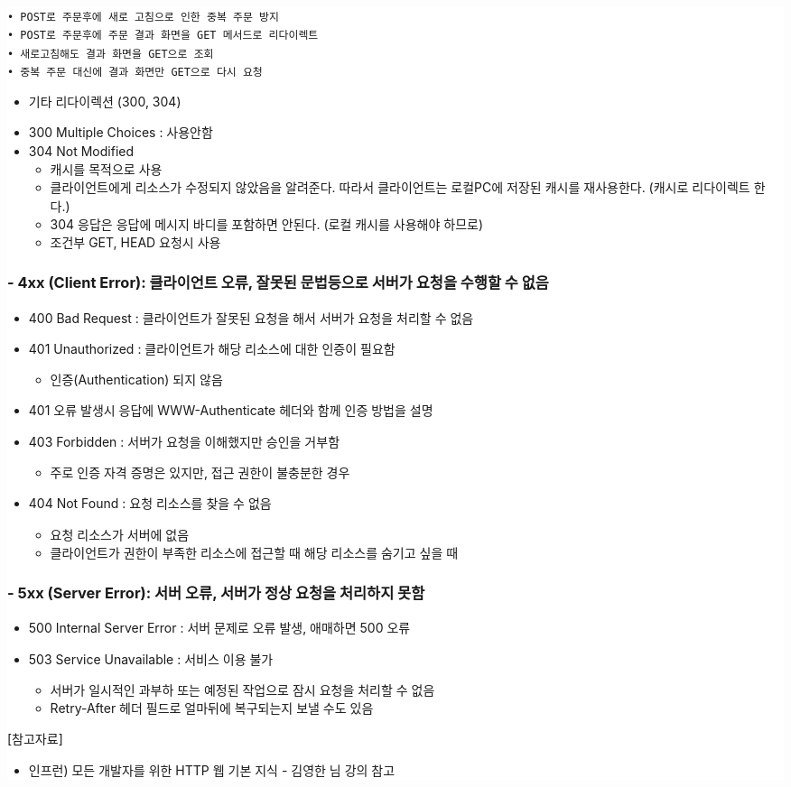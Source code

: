 ```text
• POST로 주문후에 새로 고침으로 인한 중복 주문 방지 
• POST로 주문후에 주문 결과 화면을 GET 메서드로 리다이렉트 
• 새로고침해도 결과 화면을 GET으로 조회
• 중복 주문 대신에 결과 화면만 GET으로 다시 요청
```

* 기타 리다이렉션 (300, 304)
- 300 Multiple Choices : 사용안함 
- 304 Not Modified
	* 캐시를 목적으로 사용
	* 클라이언트에게 리소스가 수정되지 않았음을 알려준다. 따라서 클라이언트는 로컬PC에
저장된 캐시를 재사용한다. (캐시로 리다이렉트 한다.)
	* 304 응답은 응답에 메시지 바디를 포함하면 안된다. (로컬 캐시를 사용해야 하므로) 
	* 조건부 GET, HEAD 요청시 사용

### - 4xx (Client Error): 클라이언트 오류, 잘못된 문법등으로 서버가 요청을 수행할 수 없음  

* 400 Bad Request : 클라이언트가 잘못된 요청을 해서 서버가 요청을 처리할 수 없음

* 401 Unauthorized : 클라이언트가 해당 리소스에 대한 인증이 필요함
	* 인증(Authentication) 되지 않음
- 401 오류 발생시 응답에 WWW-Authenticate 헤더와 함께 인증 방법을 설명

* 403 Forbidden : 서버가 요청을 이해했지만 승인을 거부함
	* 주로 인증 자격 증명은 있지만, 접근 권한이 불충분한 경우

* 404 Not Found : 요청 리소스를 찾을 수 없음
	* 요청 리소스가 서버에 없음
	* 클라이언트가 권한이 부족한 리소스에 접근할 때 해당 리소스를 숨기고 싶을 때

### - 5xx (Server Error): 서버 오류, 서버가 정상 요청을 처리하지 못함  

* 500 Internal Server Error : 서버 문제로 오류 발생, 애매하면 500 오류

* 503 Service Unavailable : 서비스 이용 불가
	* 서버가 일시적인 과부하 또는 예정된 작업으로 잠시 요청을 처리할 수 없음 
	* Retry-After 헤더 필드로 얼마뒤에 복구되는지 보낼 수도 있음

[참고자료]  

* 인프런) 모든 개발자를 위한 HTTP 웹 기본 지식 - 김영한 님 강의 참고    
